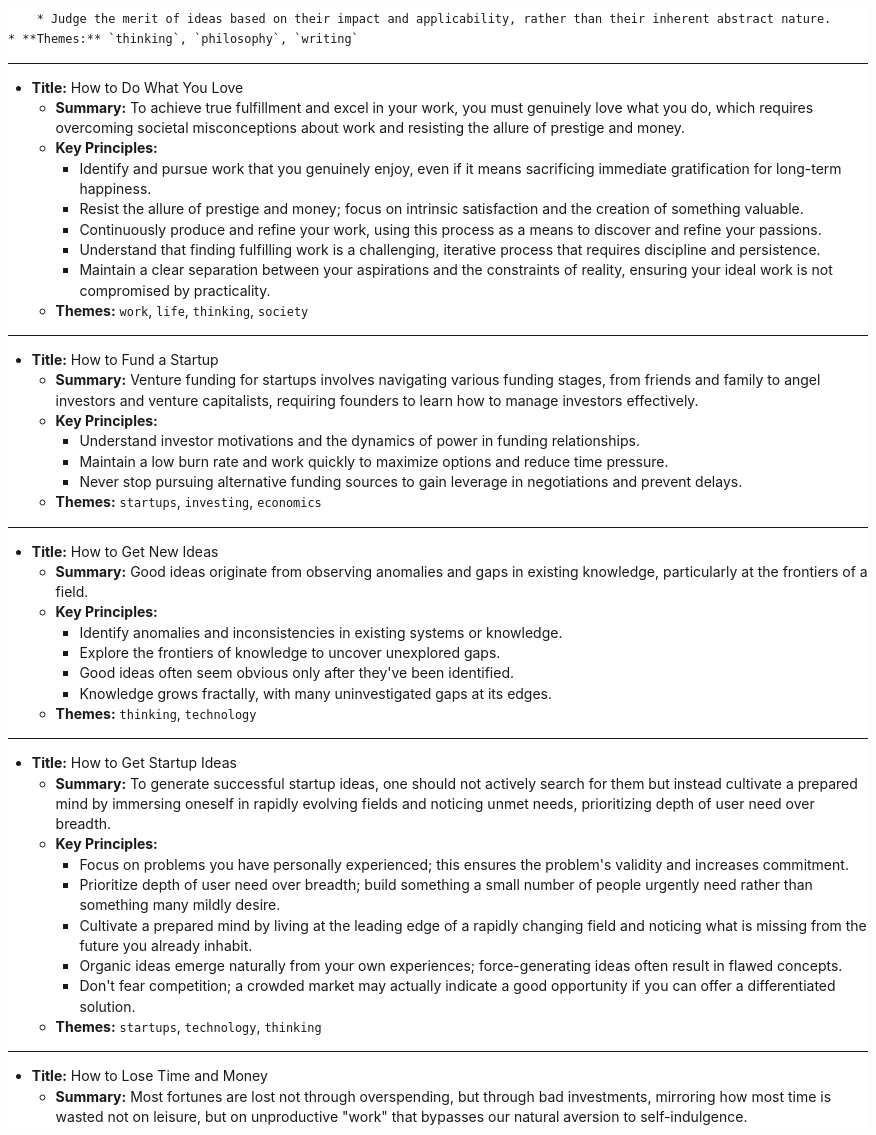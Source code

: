         * Judge the merit of ideas based on their impact and applicability, rather than their inherent abstract nature.
    * **Themes:** `thinking`, `philosophy`, `writing`
---
* **Title:** How to Do What You Love
    * **Summary:** To achieve true fulfillment and excel in your work, you must genuinely love what you do, which requires overcoming societal misconceptions about work and resisting the allure of prestige and money.
    * **Key Principles:**
        * Identify and pursue work that you genuinely enjoy, even if it means sacrificing immediate gratification for long-term happiness.
        * Resist the allure of prestige and money; focus on intrinsic satisfaction and the creation of something valuable.
        * Continuously produce and refine your work, using this process as a means to discover and refine your passions.
        * Understand that finding fulfilling work is a challenging, iterative process that requires discipline and persistence.
        * Maintain a clear separation between your aspirations and the constraints of reality, ensuring your ideal work is not compromised by practicality.
    * **Themes:** `work`, `life`, `thinking`, `society`
---
* **Title:** How to Fund a Startup
    * **Summary:** Venture funding for startups involves navigating various funding stages, from friends and family to angel investors and venture capitalists, requiring founders to learn how to manage investors effectively.
    * **Key Principles:**
        * Understand investor motivations and the dynamics of power in funding relationships.
        * Maintain a low burn rate and work quickly to maximize options and reduce time pressure.
        * Never stop pursuing alternative funding sources to gain leverage in negotiations and prevent delays.
    * **Themes:** `startups`, `investing`, `economics`
---
* **Title:** How to Get New Ideas
    * **Summary:** Good ideas originate from observing anomalies and gaps in existing knowledge, particularly at the frontiers of a field.
    * **Key Principles:**
        * Identify anomalies and inconsistencies in existing systems or knowledge.
        * Explore the frontiers of knowledge to uncover unexplored gaps.
        * Good ideas often seem obvious only after they've been identified.
        * Knowledge grows fractally, with many uninvestigated gaps at its edges.
    * **Themes:** `thinking`, `technology`
---
* **Title:** How to Get Startup Ideas
    * **Summary:** To generate successful startup ideas, one should not actively search for them but instead cultivate a prepared mind by immersing oneself in rapidly evolving fields and noticing unmet needs, prioritizing depth of user need over breadth.
    * **Key Principles:**
        * Focus on problems you have personally experienced; this ensures the problem's validity and increases commitment.
        * Prioritize depth of user need over breadth; build something a small number of people urgently need rather than something many mildly desire.
        * Cultivate a prepared mind by living at the leading edge of a rapidly changing field and noticing what is missing from the future you already inhabit.
        * Organic ideas emerge naturally from your own experiences; force-generating ideas often result in flawed concepts.
        * Don't fear competition; a crowded market may actually indicate a good opportunity if you can offer a differentiated solution.
    * **Themes:** `startups`, `technology`, `thinking`
---
* **Title:** How to Lose Time and Money
    * **Summary:** Most fortunes are lost not through overspending, but through bad investments, mirroring how most time is wasted not on leisure, but on unproductive "work" that bypasses our natural aversion to self-indulgence.